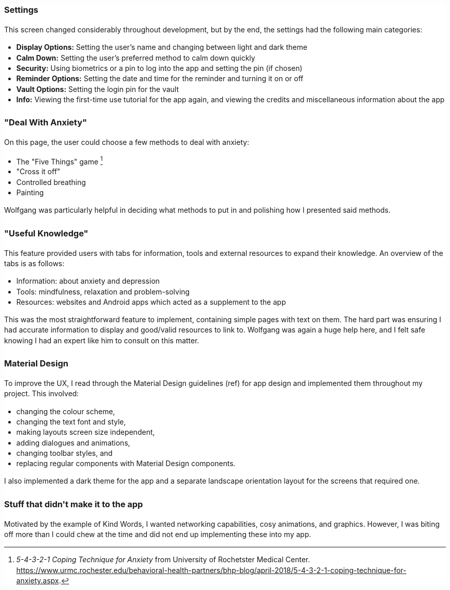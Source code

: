 ### Settings

This screen changed considerably throughout development, but by the end, the settings had the following main categories:
- **Display Options:** Setting the user’s name and changing between light and dark
theme
- **Calm Down:** Setting the user’s preferred method to calm down quickly
- **Security:** Using biometrics or a pin to log into the app and setting the pin (if chosen)
- **Reminder Options:** Setting the date and time for the reminder and turning it on or off
- **Vault Options:** Setting the login pin for the vault
- **Info:** Viewing the first-time use tutorial for the app again, and viewing the credits and miscellaneous information about the app

### "Deal With Anxiety"
On this page, the user could choose a few methods to deal with anxiety:
- The "Five Things" game [^8]
- "Cross it off"
- Controlled breathing
- Painting

[^8]: *5-4-3-2-1 Coping Technique for Anxiety* from University of Rochetster Medical Center. https://www.urmc.rochester.edu/behavioral-health-partners/bhp-blog/april-2018/5-4-3-2-1-coping-technique-for-anxiety.aspx.

Wolfgang was particularly helpful in deciding what methods to put in and polishing how I presented said methods.

### "Useful Knowledge"
This feature provided users with tabs for information, tools and external resources to expand their knowledge. An overview of the tabs is as follows:
- Information: about anxiety and depression
- Tools: mindfulness, relaxation and problem-solving
- Resources: websites and Android apps which acted as a supplement to the app

This was the most straightforward feature to implement, containing simple pages with text on them. The hard part was ensuring I had accurate information to display and good/valid resources to link to. Wolfgang was again a huge help here, and I felt safe knowing I had an expert like him to consult on this matter.

### Material Design
To improve the UX, I read through the Material Design guidelines (ref) for app design and implemented them throughout my project. This involved:
- changing the colour scheme,
- changing the text font and style,
- making layouts screen size independent,
- adding dialogues and animations,
- changing toolbar styles, and
- replacing regular components with Material Design components.

I also implemented a dark theme for the app and a separate landscape orientation layout
for the screens that required one.

### Stuff that didn't make it to the app

Motivated by the example of Kind Words, I wanted networking capabilities, cosy animations, and graphics. However, I was biting off more than I could chew at the time and did not end up implementing these into my app.


[^1]: University of Klagenfurt. https://www.aau.at/en/.
[^2]: Master Game Studies and Engineering at University of Klagenfurt, Austria. https://www.aau.at/studien/master-game-studies-and-engineering/.
[^3]: *MoodTools* on Google Play Store. https://play.google.com/store/apps/details?id=com.moodtools.moodtools&hl=en&gl=US.
[^4]: *What's Up?* on Google Play Store. https://play.google.com/store/apps/details?id=com.jacksontempra.apps.whatsup&hl=en_GB.
[^5]: *Kind Words* on Steam. https://store.steampowered.com/app/1070710/Kind_Words_lo_fi_chill_beats_to_write_to/.
[^6]: M.Mag. Wolfgang Hoi on aau.at. https://www.aau.at/team/hoi-wolfgang/.
[^7]: https://keep.google.com/.